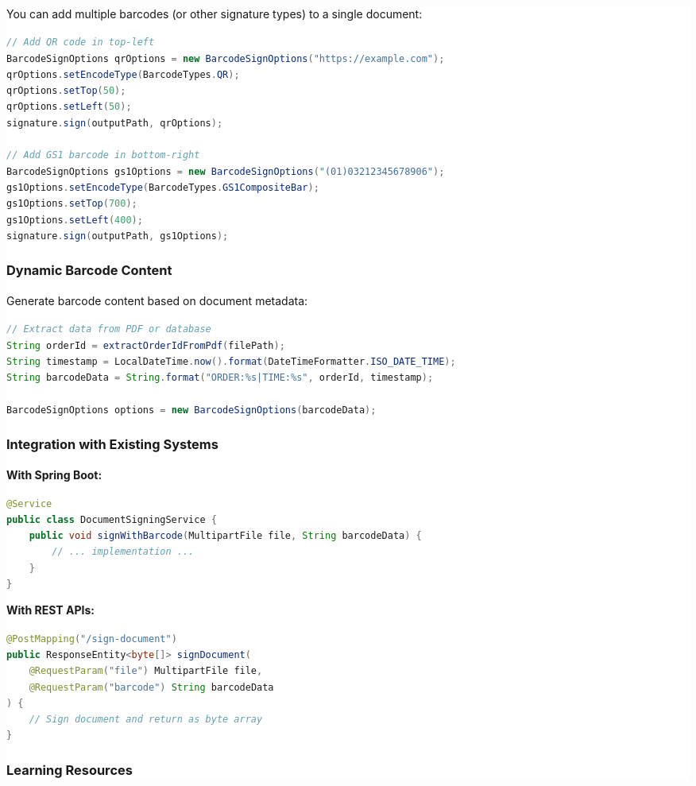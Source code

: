 You can add multiple barcodes (or other signature types) to a single document:

```java
// Add QR code in top-left
BarcodeSignOptions qrOptions = new BarcodeSignOptions("https://example.com");
qrOptions.setEncodeType(BarcodeTypes.QR);
qrOptions.setTop(50);
qrOptions.setLeft(50);
signature.sign(outputPath, qrOptions);

// Add GS1 barcode in bottom-right
BarcodeSignOptions gs1Options = new BarcodeSignOptions("(01)03212345678906");
gs1Options.setEncodeType(BarcodeTypes.GS1CompositeBar);
gs1Options.setTop(700);
gs1Options.setLeft(400);
signature.sign(outputPath, gs1Options);
```

### Dynamic Barcode Content

Generate barcode content based on document metadata:

```java
// Extract data from PDF or database
String orderId = extractOrderIdFromPdf(filePath);
String timestamp = LocalDateTime.now().format(DateTimeFormatter.ISO_DATE_TIME);
String barcodeData = String.format("ORDER:%s|TIME:%s", orderId, timestamp);

BarcodeSignOptions options = new BarcodeSignOptions(barcodeData);
```

### Integration with Existing Systems

**With Spring Boot:**
```java
@Service
public class DocumentSigningService {
    public void signWithBarcode(MultipartFile file, String barcodeData) {
        // ... implementation ...
    }
}
```

**With REST APIs:**
```java
@PostMapping("/sign-document")
public ResponseEntity<byte[]> signDocument(
    @RequestParam("file") MultipartFile file,
    @RequestParam("barcode") String barcodeData
) {
    // Sign document and return as byte array
}
```

### Learning Resources
